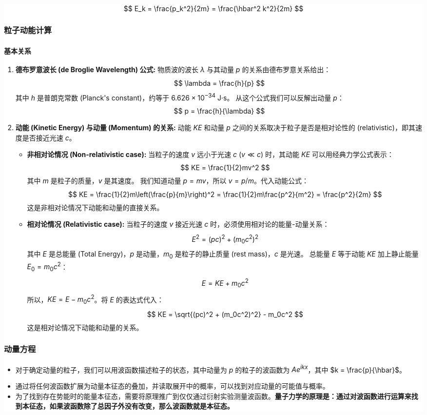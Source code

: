 $$
E_k = \frac{p_k^2}{2m} = \frac{\hbar^2 k^2}{2m}
$$

### 粒子动能计算



#### 基本关系

1.  **德布罗意波长 (de Broglie Wavelength) 公式:**
    物质波的波长 $\lambda$ 与其动量 $p$ 的关系由德布罗意关系给出：
    $$
    \lambda = \frac{h}{p}
    $$
    其中 $h$ 是普朗克常数 (Planck's constant)，约等于 $6.626 \times 10^{-34}$ J·s。
    从这个公式我们可以反解出动量 $p$：
    $$
    p = \frac{h}{\lambda}
    $$

2.  **动能 (Kinetic Energy) 与动量 (Momentum) 的关系:**
    动能 $KE$ 和动量 $p$ 之间的关系取决于粒子是否是相对论性的 (relativistic)，即其速度是否接近光速 $c$。

    *   **非相对论情况 (Non-relativistic case):** 当粒子的速度 $v$ 远小于光速 $c$ ($v \ll c$) 时，其动能 $KE$ 可以用经典力学公式表示：
        $$
        KE = \frac{1}{2}mv^2
        $$
        其中 $m$ 是粒子的质量，$v$ 是其速度。
        我们知道动量 $p = mv$，所以 $v = p/m$。代入动能公式：
        $$
        KE = \frac{1}{2}m\left(\frac{p}{m}\right)^2 = \frac{1}{2}m\frac{p^2}{m^2} = \frac{p^2}{2m}
        $$
        这是非相对论情况下动能和动量的直接关系。

    *   **相对论情况 (Relativistic case):** 当粒子的速度 $v$ 接近光速 $c$ 时，必须使用相对论的能量-动量关系：
        $$
        E^2 = (pc)^2 + (m_0c^2)^2
        $$
        其中 $E$ 是总能量 (Total Energy)，$p$ 是动量，$m_0$ 是粒子的静止质量 (rest mass)，$c$ 是光速。
        总能量 $E$ 等于动能 $KE$ 加上静止能量 $E_0 = m_0c^2$：
        $$
        E = KE + m_0c^2
        $$
        所以，$KE = E - m_0c^2$。将 $E$ 的表达式代入：
        $$
        KE = \sqrt{(pc)^2 + (m_0c^2)^2} - m_0c^2
        $$
        这是相对论情况下动能和动量的关系。


### 动量方程

- 对于确定动量的粒子，我们可以用波函数描述粒子的状态，其中动量为 $p$ 的粒子的波函数为 $Ae^{ikx}$，其中 $k = \frac{p}{\hbar}$。
* 通过将任何波函数扩展为动量本征态的叠加，并读取展开中的概率，可以找到对应动量的可能值与概率。
* 为了找到存在势能时的能量本征态，需要将原理推广到仅仅通过衍射实验测量波函数。**量子力学的原理是：通过对波函数进行运算来找到本征态，如果波函数除了总因子外没有改变，那么波函数就是本征态。**
